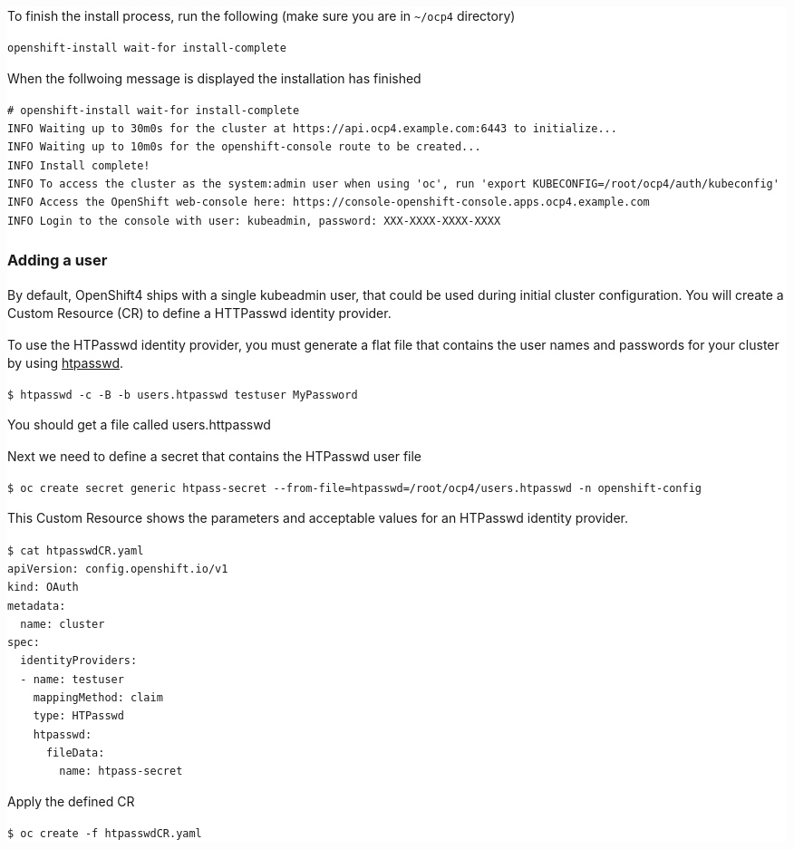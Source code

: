To finish the install process, run the following (make sure you are in `~/ocp4` directory)

```
openshift-install wait-for install-complete
```

When the follwoing message is displayed the installation has finished
```
# openshift-install wait-for install-complete
INFO Waiting up to 30m0s for the cluster at https://api.ocp4.example.com:6443 to initialize...
INFO Waiting up to 10m0s for the openshift-console route to be created...
INFO Install complete!
INFO To access the cluster as the system:admin user when using 'oc', run 'export KUBECONFIG=/root/ocp4/auth/kubeconfig'
INFO Access the OpenShift web-console here: https://console-openshift-console.apps.ocp4.example.com
INFO Login to the console with user: kubeadmin, password: XXX-XXXX-XXXX-XXXX
```

### Adding a user

By default, OpenShift4 ships with a single kubeadmin user, that could be used during initial cluster configuration. You will create a Custom Resource (CR) to define a HTTPasswd identity provider.

To use the HTPasswd identity provider, you must generate a flat file that contains the user names and passwords for your cluster by using [htpasswd](https://httpd.apache.org/docs/2.4/programs/htpasswd.html).
```
$ htpasswd -c -B -b users.htpasswd testuser MyPassword
```

You should get a file called users.httpasswd

Next we need to define a secret that contains the HTPasswd user file
```
$ oc create secret generic htpass-secret --from-file=htpasswd=/root/ocp4/users.htpasswd -n openshift-config
```

This Custom Resource shows the parameters and acceptable values for an HTPasswd identity provider.

```
$ cat htpasswdCR.yaml
apiVersion: config.openshift.io/v1
kind: OAuth
metadata:
  name: cluster
spec:
  identityProviders:
  - name: testuser
    mappingMethod: claim
    type: HTPasswd
    htpasswd:
      fileData:
        name: htpass-secret
```

Apply the defined CR
```
$ oc create -f htpasswdCR.yaml
```
